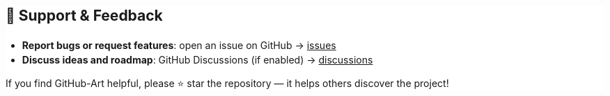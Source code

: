 
## 💬 Support & Feedback

- **Report bugs or request features**: open an issue on GitHub → [issues](https://github.com/<your-username>/gh-art/issues)  
- **Discuss ideas and roadmap**: GitHub Discussions (if enabled) → [discussions](https://github.com/<your-username>/gh-art/discussions)  

If you find GitHub-Art helpful, please ⭐ star the repository — it helps others discover the project!
